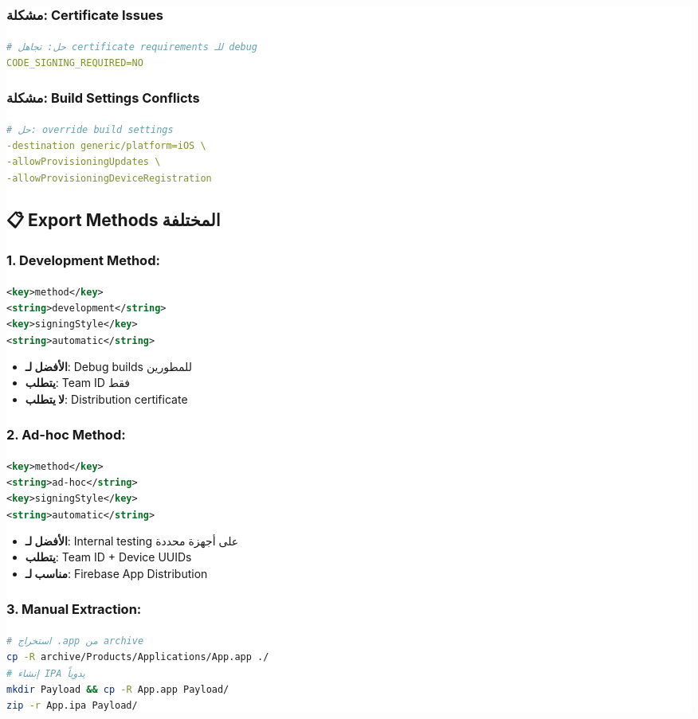 ### مشكلة: Certificate Issues

```yaml
# حل: تجاهل certificate requirements للـ debug
CODE_SIGNING_REQUIRED=NO
```

### مشكلة: Build Settings Conflicts

```yaml
# حل: override build settings
-destination generic/platform=iOS \
-allowProvisioningUpdates \
-allowProvisioningDeviceRegistration
```

## 📋 Export Methods المختلفة

### 1. Development Method:

```xml
<key>method</key>
<string>development</string>
<key>signingStyle</key>
<string>automatic</string>
```

- **الأفضل لـ**: Debug builds للمطورين
- **يتطلب**: Team ID فقط
- **لا يتطلب**: Distribution certificate

### 2. Ad-hoc Method:

```xml
<key>method</key>
<string>ad-hoc</string>
<key>signingStyle</key>
<string>automatic</string>
```

- **الأفضل لـ**: Internal testing على أجهزة محددة
- **يتطلب**: Team ID + Device UUIDs
- **مناسب لـ**: Firebase App Distribution

### 3. Manual Extraction:

```bash
# استخراج .app من archive
cp -R archive/Products/Applications/App.app ./
# إنشاء IPA يدوياً
mkdir Payload && cp -R App.app Payload/
zip -r App.ipa Payload/
```
